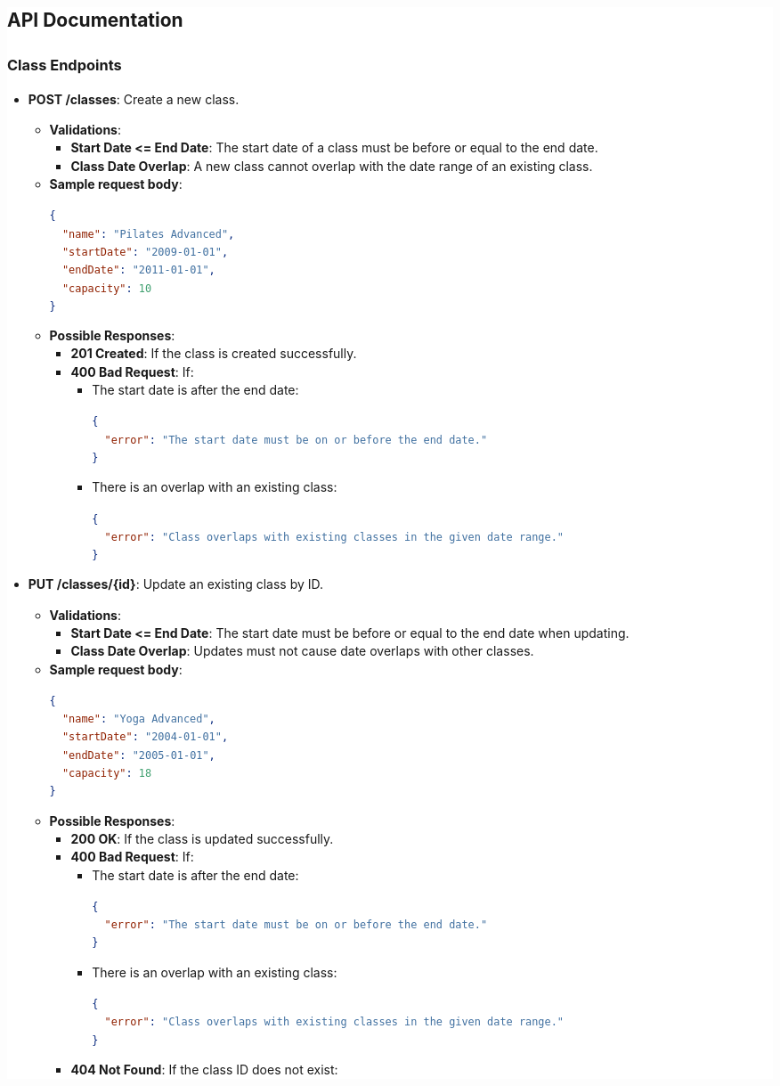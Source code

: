 ## API Documentation

### Class Endpoints

- **POST /classes**: Create a new class.
  - **Validations**:
    - **Start Date <= End Date**: The start date of a class must be before or equal to the end date.
    - **Class Date Overlap**: A new class cannot overlap with the date range of an existing class.
  - **Sample request body**:
    ```json
    {
      "name": "Pilates Advanced",
      "startDate": "2009-01-01",
      "endDate": "2011-01-01",
      "capacity": 10
    }
    ```
  - **Possible Responses**:
    - **201 Created**: If the class is created successfully.
    - **400 Bad Request**: If:
      - The start date is after the end date:
        ```json
        {
          "error": "The start date must be on or before the end date."
        }
        ```
      - There is an overlap with an existing class:
        ```json
        {
          "error": "Class overlaps with existing classes in the given date range."
        }
        ```

- **PUT /classes/{id}**: Update an existing class by ID.
  - **Validations**:
    - **Start Date <= End Date**: The start date must be before or equal to the end date when updating.
    - **Class Date Overlap**: Updates must not cause date overlaps with other classes.
  - **Sample request body**:
    ```json
    {
      "name": "Yoga Advanced",
      "startDate": "2004-01-01",
      "endDate": "2005-01-01",
      "capacity": 18
    }
    ```
  - **Possible Responses**:
    - **200 OK**: If the class is updated successfully.
    - **400 Bad Request**: If:
      - The start date is after the end date:
        ```json
        {
          "error": "The start date must be on or before the end date."
        }
        ```
      - There is an overlap with an existing class:
        ```json
        {
          "error": "Class overlaps with existing classes in the given date range."
        }
        ```
    - **404 Not Found**: If the class ID does not exist:
        ```json